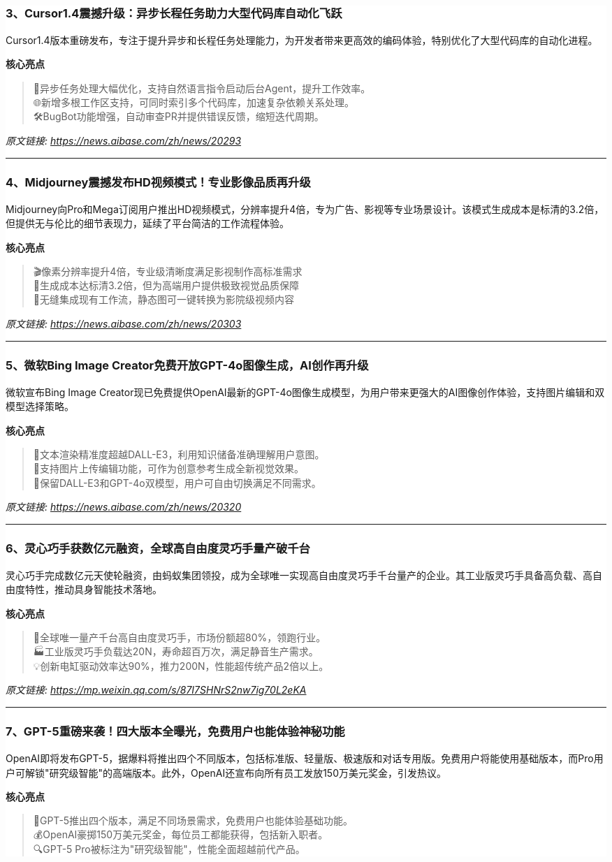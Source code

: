 ### 3、Cursor1.4震撼升级：异步长程任务助力大型代码库自动化飞跃
Cursor1.4版本重磅发布，专注于提升异步和长程任务处理能力，为开发者带来更高效的编码体验，特别优化了大型代码库的自动化进程。

**核心亮点**  
> 🚀异步任务处理大幅优化，支持自然语言指令启动后台Agent，提升工作效率。  
> 🌐新增多根工作区支持，可同时索引多个代码库，加速复杂依赖关系处理。  
> 🛠️BugBot功能增强，自动审查PR并提供错误反馈，缩短迭代周期。  

*原文链接: https://news.aibase.com/zh/news/20293*

---

### 4、Midjourney震撼发布HD视频模式！专业影像品质再升级
Midjourney向Pro和Mega订阅用户推出HD视频模式，分辨率提升4倍，专为广告、影视等专业场景设计。该模式生成成本是标清的3.2倍，但提供无与伦比的细节表现力，延续了平台简洁的工作流程体验。

**核心亮点**  
> 🎬像素分辨率提升4倍，专业级清晰度满足影视制作高标准需求  
> 💎生成成本达标清3.2倍，但为高端用户提供极致视觉品质保障  
> 🔧无缝集成现有工作流，静态图可一键转换为影院级视频内容  

*原文链接: https://news.aibase.com/zh/news/20303*

---

### 5、微软Bing Image Creator免费开放GPT-4o图像生成，AI创作再升级
微软宣布Bing Image Creator现已免费提供OpenAI最新的GPT-4o图像生成模型，为用户带来更强大的AI图像创作体验，支持图片编辑和双模型选择策略。

**核心亮点**  
> 🐸文本渲染精准度超越DALL-E3，利用知识储备准确理解用户意图。  
> 🍉支持图片上传编辑功能，可作为创意参考生成全新视觉效果。  
> 🌳保留DALL-E3和GPT-4o双模型，用户可自由切换满足不同需求。  

*原文链接: https://news.aibase.com/zh/news/20320*

---

### 6、灵心巧手获数亿元融资，全球高自由度灵巧手量产破千台
灵心巧手完成数亿元天使轮融资，由蚂蚁集团领投，成为全球唯一实现高自由度灵巧手千台量产的企业。其工业版灵巧手具备高负载、高自由度特性，推动具身智能技术落地。

**核心亮点**  
> 🚀全球唯一量产千台高自由度灵巧手，市场份额超80%，领跑行业。  
> 🏭工业版灵巧手负载达20N，寿命超百万次，满足静音生产需求。  
> 💡创新电缸驱动效率达90%，推力200N，性能超传统产品2倍以上。  

*原文链接: https://mp.weixin.qq.com/s/87I7SHNrS2nw7ig70L2eKA*

---

### 7、GPT-5重磅来袭！四大版本全曝光，免费用户也能体验神秘功能
OpenAI即将发布GPT-5，据爆料将推出四个不同版本，包括标准版、轻量版、极速版和对话专用版。免费用户将能使用基础版本，而Pro用户可解锁"研究级智能"的高端版本。此外，OpenAI还宣布向所有员工发放150万美元奖金，引发热议。

**核心亮点**  
> 🚀GPT-5推出四个版本，满足不同场景需求，免费用户也能体验基础功能。  
> 💰OpenAI豪掷150万美元奖金，每位员工都能获得，包括新入职者。  
> 🔍GPT-5 Pro被标注为"研究级智能"，性能全面超越前代产品。  
